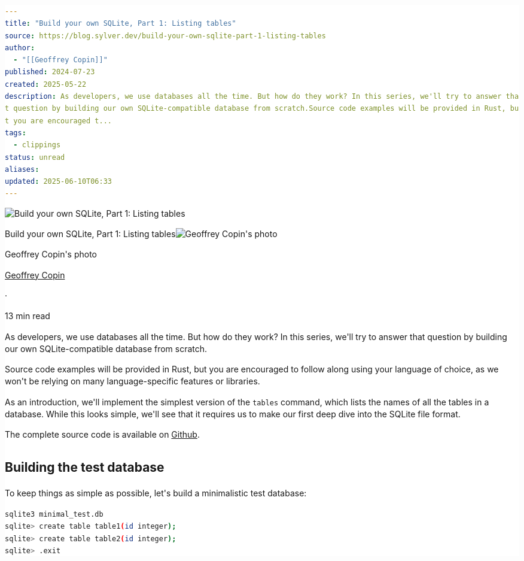 ```yaml
---
title: "Build your own SQLite, Part 1: Listing tables"
source: https://blog.sylver.dev/build-your-own-sqlite-part-1-listing-tables
author:
  - "[[Geoffrey Copin]]"
published: 2024-07-23
created: 2025-05-22
description: As developers, we use databases all the time. But how do they work? In this series, we'll try to answer that question by building our own SQLite-compatible database from scratch.Source code examples will be provided in Rust, but you are encouraged t...
tags:
  - clippings
status: unread
aliases: 
updated: 2025-06-10T06:33
---
```

![Build your own SQLite, Part 1: Listing tables](https://cdn.hashnode.com/res/hashnode/image/upload/v1721684395771/c0c06140-18f6-442d-a6da-f50eb28018de.png?w=1600&h=840&fit=crop&crop=entropy&auto=compress,format&format=webp)

Build your own SQLite, Part 1: Listing tables![Geoffrey Copin's photo](https://cdn.hashnode.com/res/hashnode/image/upload/v1660128273175/Esn5sk_iH.png?w=200&h=200&fit=crop&crop=faces&auto=compress,format&format=webp)

Geoffrey Copin's photo

[Geoffrey Copin](https://hashnode.com/@Sylver)

·

13 min read

As developers, we use databases all the time. But how do they work? In this series, we'll try to answer that question by building our own SQLite-compatible database from scratch.

Source code examples will be provided in Rust, but you are encouraged to follow along using your language of choice, as we won't be relying on many language-specific features or libraries.

As an introduction, we'll implement the simplest version of the `tables` command, which lists the names of all the tables in a database. While this looks simple, we'll see that it requires us to make our first deep dive into the SQLite file format.

The complete source code is available on [Github](https://github.com/geoffreycopin/rqlite/tree/16e2dbe95a420d1d88ad2555552c2072206d2308).

## Building the test database

To keep things as simple as possible, let's build a minimalistic test database:

```bash
sqlite3 minimal_test.db
sqlite> create table table1(id integer);
sqlite> create table table2(id integer);
sqlite> .exit
```
